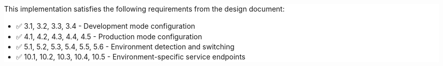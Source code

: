This implementation satisfies the following requirements from the design document:
- ✅ 3.1, 3.2, 3.3, 3.4 - Development mode configuration
- ✅ 4.1, 4.2, 4.3, 4.4, 4.5 - Production mode configuration
- ✅ 5.1, 5.2, 5.3, 5.4, 5.5, 5.6 - Environment detection and switching
- ✅ 10.1, 10.2, 10.3, 10.4, 10.5 - Environment-specific service endpoints
